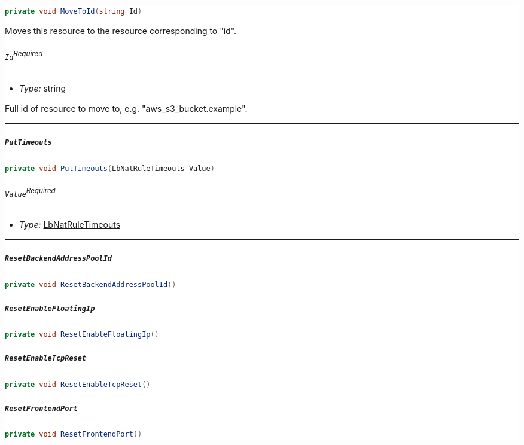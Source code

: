 ```csharp
private void MoveToId(string Id)
```

Moves this resource to the resource corresponding to "id".

###### `Id`<sup>Required</sup> <a name="Id" id="@cdktf/provider-azurerm.lbNatRule.LbNatRule.moveToId.parameter.id"></a>

- *Type:* string

Full id of resource to move to, e.g. "aws_s3_bucket.example".

---

##### `PutTimeouts` <a name="PutTimeouts" id="@cdktf/provider-azurerm.lbNatRule.LbNatRule.putTimeouts"></a>

```csharp
private void PutTimeouts(LbNatRuleTimeouts Value)
```

###### `Value`<sup>Required</sup> <a name="Value" id="@cdktf/provider-azurerm.lbNatRule.LbNatRule.putTimeouts.parameter.value"></a>

- *Type:* <a href="#@cdktf/provider-azurerm.lbNatRule.LbNatRuleTimeouts">LbNatRuleTimeouts</a>

---

##### `ResetBackendAddressPoolId` <a name="ResetBackendAddressPoolId" id="@cdktf/provider-azurerm.lbNatRule.LbNatRule.resetBackendAddressPoolId"></a>

```csharp
private void ResetBackendAddressPoolId()
```

##### `ResetEnableFloatingIp` <a name="ResetEnableFloatingIp" id="@cdktf/provider-azurerm.lbNatRule.LbNatRule.resetEnableFloatingIp"></a>

```csharp
private void ResetEnableFloatingIp()
```

##### `ResetEnableTcpReset` <a name="ResetEnableTcpReset" id="@cdktf/provider-azurerm.lbNatRule.LbNatRule.resetEnableTcpReset"></a>

```csharp
private void ResetEnableTcpReset()
```

##### `ResetFrontendPort` <a name="ResetFrontendPort" id="@cdktf/provider-azurerm.lbNatRule.LbNatRule.resetFrontendPort"></a>

```csharp
private void ResetFrontendPort()
```
